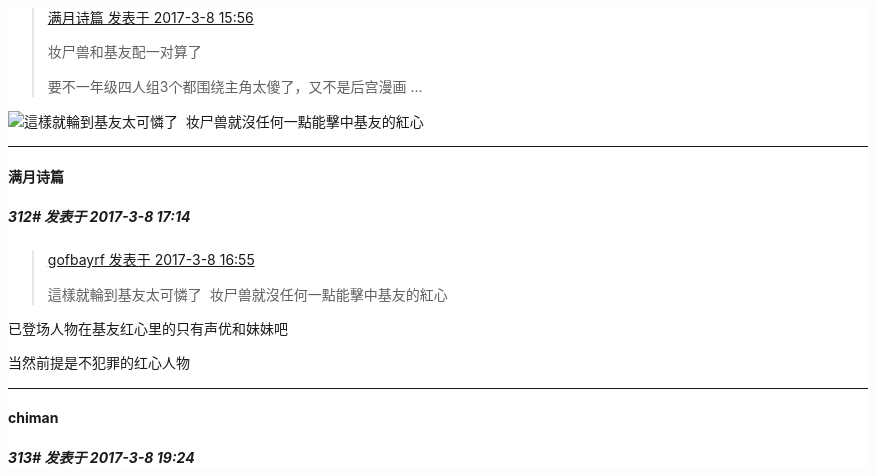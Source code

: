 <blockquote><a href="httphttps://bbs.saraba1st.com/2b/forum.php?mod=redirect&amp;goto=findpost&amp;pid=35437696&amp;ptid=1317511" target="_blank">满月诗篇 发表于 2017-3-8 15:56</a>

妆尸兽和基友配一对算了


要不一年级四人组3个都围绕主角太傻了，又不是后宫漫画 ...</blockquote>
<img src="https://static.saraba1st.com/image/smiley/face/149.gif" referrerpolicy="no-referrer">這樣就輪到基友太可憐了  妆尸兽就沒任何一點能擊中基友的紅心







*****

####  满月诗篇  
##### 312#       发表于 2017-3-8 17:14



<blockquote><a href="httphttps://bbs.saraba1st.com/2b/forum.php?mod=redirect&amp;goto=findpost&amp;pid=35438290&amp;ptid=1317511" target="_blank">gofbayrf 发表于 2017-3-8 16:55</a>

這樣就輪到基友太可憐了  妆尸兽就沒任何一點能擊中基友的紅心</blockquote>
已登场人物在基友红心里的只有声优和妹妹吧


当然前提是不犯罪的红心人物







*****

####  chiman  
##### 313#       发表于 2017-3-8 19:24



